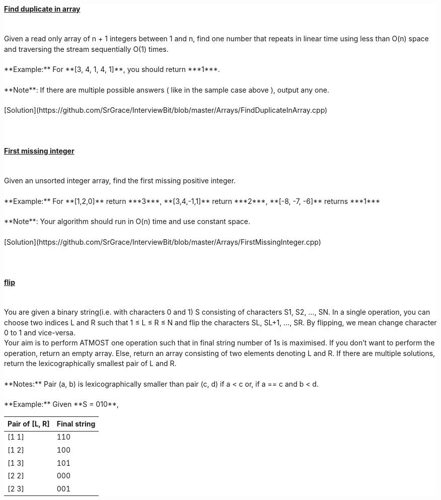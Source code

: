 #### [Find duplicate in array](https://www.interviewbit.com/problems/find-duplicate-in-array/)
<br>
Given a read only array of n + 1 integers between 1 and n, find one number that repeats in linear time using less than O(n) space and traversing the stream sequentially O(1) times.
<br><br>
**Example:** For **[3, 4, 1, 4, 1]**, you should return ***1***.
<br><br>
**Note**: If there are multiple possible answers ( like in the sample case above ), output any one.
<br><br>
[Solution](https://github.com/SrGrace/InterviewBit/blob/master/Arrays/FindDuplicateInArray.cpp)
<br>
<br>
<br>

#### [First missing integer](https://www.interviewbit.com/problems/first-missing-integer/)
<br>
Given an unsorted integer array, find the first missing positive integer.
<br><br>
**Example:** For **[1,2,0]** return ***3***, **[3,4,-1,1]** return ***2***, **[-8, -7, -6]** returns ***1***
<br><br>
**Note**: Your algorithm should run in O(n) time and use constant space.
<br><br>
[Solution](https://github.com/SrGrace/InterviewBit/blob/master/Arrays/FirstMissingInteger.cpp)
<br>
<br>
<br>

#### [flip](https://www.interviewbit.com/problems/flip/)
<br>
You are given a binary string(i.e. with characters 0 and 1) S consisting of characters S1, S2, …, SN. In a single operation, you can choose two indices L and R such that 1 ≤ L ≤ R ≤ N and flip the characters SL, SL+1, …, SR. By flipping, we mean change character 0 to 1 and vice-versa.
<br>
Your aim is to perform ATMOST one operation such that in final string number of 1s is maximised. If you don’t want to perform the operation, return an empty array. Else, return an array consisting of two elements denoting L and R. If there are multiple solutions, return the lexicographically smallest pair of L and R.
<br><br>
**Notes:** Pair (a, b) is lexicographically smaller than pair (c, d) if a < c or, if a == c and b < d.
<br><br>
**Example:** Given **S = 010**, 

|Pair of [L, R] | Final string |
|---------------|--------------|
|[1 1]          |      110     |
|[1 2]          |      100     |
|[1 3]          |      101     |
|[2 2]          |      000     |
|[2 3]          |      001     |
